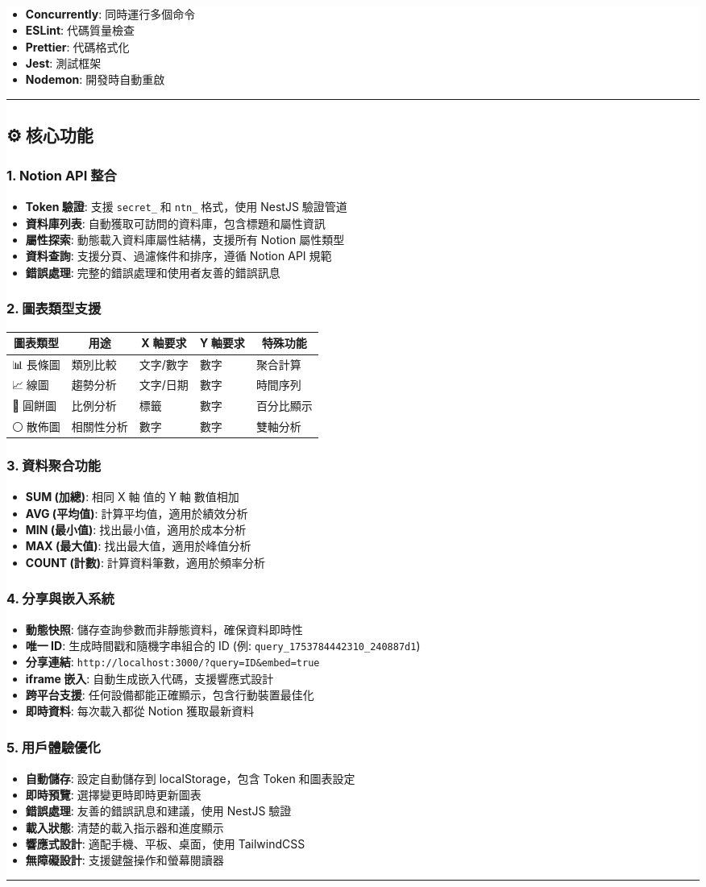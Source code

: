- **Concurrently**: 同時運行多個命令
- **ESLint**: 代碼質量檢查
- **Prettier**: 代碼格式化
- **Jest**: 測試框架
- **Nodemon**: 開發時自動重啟

---

## ⚙️ 核心功能

### 1. Notion API 整合

- **Token 驗證**: 支援 `secret_` 和 `ntn_` 格式，使用 NestJS 驗證管道
- **資料庫列表**: 自動獲取可訪問的資料庫，包含標題和屬性資訊
- **屬性探索**: 動態載入資料庫屬性結構，支援所有 Notion 屬性類型
- **資料查詢**: 支援分頁、過濾條件和排序，遵循 Notion API 規範
- **錯誤處理**: 完整的錯誤處理和使用者友善的錯誤訊息

### 2. 圖表類型支援

| 圖表類型  | 用途       | X 軸要求  | Y 軸要求 | 特殊功能   |
| --------- | ---------- | --------- | -------- | ---------- |
| 📊 長條圖 | 類別比較   | 文字/數字 | 數字     | 聚合計算   |
| 📈 線圖   | 趨勢分析   | 文字/日期 | 數字     | 時間序列   |
| 🥧 圓餅圖 | 比例分析   | 標籤      | 數字     | 百分比顯示 |
| ⚪ 散佈圖 | 相關性分析 | 數字      | 數字     | 雙軸分析   |

### 3. 資料聚合功能

- **SUM (加總)**: 相同 X 軸 值的 Y 軸 數值相加
- **AVG (平均值)**: 計算平均值，適用於績效分析
- **MIN (最小值)**: 找出最小值，適用於成本分析
- **MAX (最大值)**: 找出最大值，適用於峰值分析
- **COUNT (計數)**: 計算資料筆數，適用於頻率分析

### 4. 分享與嵌入系統

- **動態快照**: 儲存查詢參數而非靜態資料，確保資料即時性
- **唯一 ID**: 生成時間戳和隨機字串組合的 ID (例: `query_1753784442310_240887d1`)
- **分享連結**: `http://localhost:3000/?query=ID&embed=true`
- **iframe 嵌入**: 自動生成嵌入代碼，支援響應式設計
- **跨平台支援**: 任何設備都能正確顯示，包含行動裝置最佳化
- **即時資料**: 每次載入都從 Notion 獲取最新資料

### 5. 用戶體驗優化

- **自動儲存**: 設定自動儲存到 localStorage，包含 Token 和圖表設定
- **即時預覽**: 選擇變更時即時更新圖表
- **錯誤處理**: 友善的錯誤訊息和建議，使用 NestJS 驗證
- **載入狀態**: 清楚的載入指示器和進度顯示
- **響應式設計**: 適配手機、平板、桌面，使用 TailwindCSS
- **無障礙設計**: 支援鍵盤操作和螢幕閱讀器

---